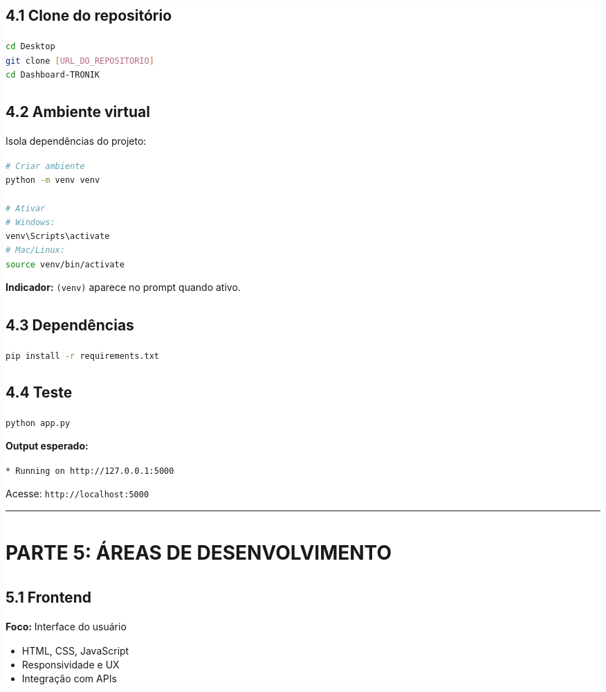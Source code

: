 ## 4.1 Clone do repositório

```bash
cd Desktop
git clone [URL_DO_REPOSITORIO]
cd Dashboard-TRONIK
```

## 4.2 Ambiente virtual

Isola dependências do projeto:

```bash
# Criar ambiente
python -m venv venv

# Ativar
# Windows:
venv\Scripts\activate
# Mac/Linux:
source venv/bin/activate
```

**Indicador:** `(venv)` aparece no prompt quando ativo.

## 4.3 Dependências

```bash
pip install -r requirements.txt
```

## 4.4 Teste

```bash
python app.py
```

**Output esperado:**
```
* Running on http://127.0.0.1:5000
```

Acesse: `http://localhost:5000`

---

# PARTE 5: ÁREAS DE DESENVOLVIMENTO

## 5.1 Frontend

**Foco:** Interface do usuário
- HTML, CSS, JavaScript
- Responsividade e UX
- Integração com APIs
